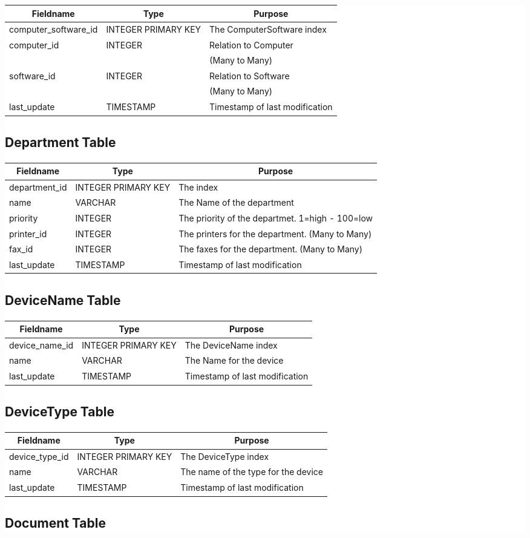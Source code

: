 | Fieldname            | Type                | Purpose                        |
| -------------------- | ------------------- | ------------------------------ |
| computer_software_id | INTEGER PRIMARY KEY | The ComputerSoftware index     |
| computer_id          | INTEGER             | Relation to Computer           |
|                      |                     | (Many to Many)                 |
| software_id          | INTEGER             | Relation to  Software          |
|                      |                     | (Many to Many)                 |
| last_update          | TIMESTAMP           | Timestamp of last modification |

## Department Table ##

| Fieldname     | Type                | Purpose                                         |
| ------------- | ------------------- | ----------------------------------------------- |
| department_id | INTEGER PRIMARY KEY | The index                                       |
| name          | VARCHAR             | The Name of the department                      |
| priority      | INTEGER             | The priority of the departmet. 1=high - 100=low |
| printer_id    | INTEGER             | The printers for the department. (Many to Many) |
| fax_id        | INTEGER             | The faxes for the department. (Many to Many)    |
| last_update   | TIMESTAMP           | Timestamp of last modification                  |

## DeviceName Table ##

| Fieldname      | Type                | Purpose                        |
| -------------- | ------------------- | ------------------------------ |
| device_name_id | INTEGER PRIMARY KEY | The DeviceName index           |
| name           | VARCHAR             | The Name for the device        |
| last_update    | TIMESTAMP           | Timestamp of last modification |

## DeviceType Table ##

| Fieldname      | Type                | Purpose                             |
| -------------- | ------------------- | ----------------------------------- |
| device_type_id | INTEGER PRIMARY KEY | The DeviceType index                |
| name           | VARCHAR             | The name of the type for the device |
| last_update    | TIMESTAMP           | Timestamp of last modification      |

## Document Table ##

